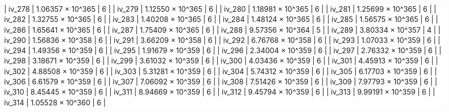 | iv_278 | 1.06357 × 10^365 | 6 |
| iv_279 | 1.12550 × 10^365 | 6 |
| iv_280 | 1.18981 × 10^365 | 6 |
| iv_281 | 1.25699 × 10^365 | 6 |
| iv_282 | 1.32755 × 10^365 | 6 |
| iv_283 | 1.40208 × 10^365 | 6 |
| iv_284 | 1.48124 × 10^365 | 6 |
| iv_285 | 1.56575 × 10^365 | 6 |
| iv_286 | 1.65641 × 10^365 | 6 |
| iv_287 | 1.75409 × 10^365 | 6 |
| iv_288 | 9.57356 × 10^364 | 5 |
| iv_289 | 3.80334 × 10^357 | 4 |
| iv_290 | 1.56836 × 10^358 | 6 |
| iv_291 | 3.66209 × 10^358 | 6 |
| iv_292 | 6.76768 × 10^358 | 6 |
| iv_293 | 1.07033 × 10^359 | 6 |
| iv_294 | 1.49356 × 10^359 | 6 |
| iv_295 | 1.91679 × 10^359 | 6 |
| iv_296 | 2.34004 × 10^359 | 6 |
| iv_297 | 2.76332 × 10^359 | 6 |
| iv_298 | 3.18671 × 10^359 | 6 |
| iv_299 | 3.61032 × 10^359 | 6 |
| iv_300 | 4.03436 × 10^359 | 6 |
| iv_301 | 4.45913 × 10^359 | 6 |
| iv_302 | 4.88508 × 10^359 | 6 |
| iv_303 | 5.31281 × 10^359 | 6 |
| iv_304 | 5.74312 × 10^359 | 6 |
| iv_305 | 6.17703 × 10^359 | 6 |
| iv_306 | 6.61579 × 10^359 | 6 |
| iv_307 | 7.06092 × 10^359 | 6 |
| iv_308 | 7.51426 × 10^359 | 6 |
| iv_309 | 7.97793 × 10^359 | 6 |
| iv_310 | 8.45445 × 10^359 | 6 |
| iv_311 | 8.94669 × 10^359 | 6 |
| iv_312 | 9.45794 × 10^359 | 6 |
| iv_313 | 9.99191 × 10^359 | 6 |
| iv_314 | 1.05528 × 10^360 | 6 |